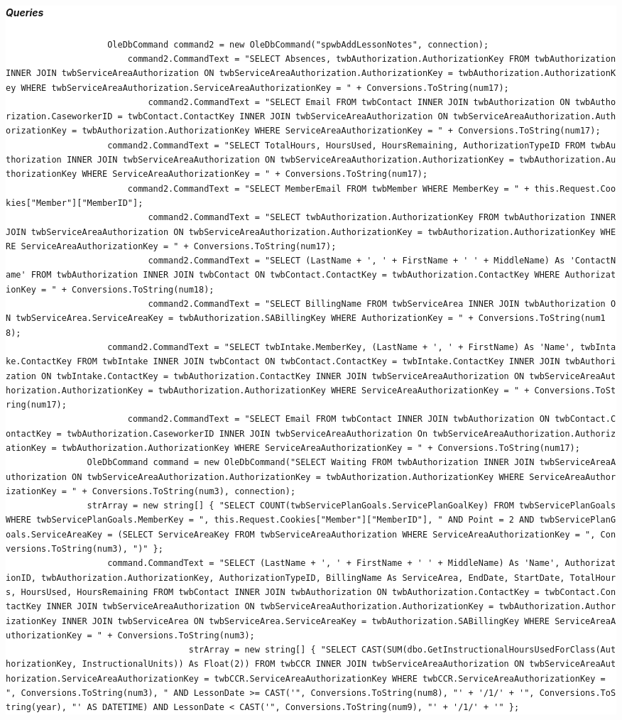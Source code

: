 ##### Queries

```
                    OleDbCommand command2 = new OleDbCommand("spwbAddLessonNotes", connection);
                        command2.CommandText = "SELECT Absences, twbAuthorization.AuthorizationKey FROM twbAuthorization INNER JOIN twbServiceAreaAuthorization ON twbServiceAreaAuthorization.AuthorizationKey = twbAuthorization.AuthorizationKey WHERE twbServiceAreaAuthorization.ServiceAreaAuthorizationKey = " + Conversions.ToString(num17);
                            command2.CommandText = "SELECT Email FROM twbContact INNER JOIN twbAuthorization ON twbAuthorization.CaseworkerID = twbContact.ContactKey INNER JOIN twbServiceAreaAuthorization ON twbServiceAreaAuthorization.AuthorizationKey = twbAuthorization.AuthorizationKey WHERE ServiceAreaAuthorizationKey = " + Conversions.ToString(num17);
                    command2.CommandText = "SELECT TotalHours, HoursUsed, HoursRemaining, AuthorizationTypeID FROM twbAuthorization INNER JOIN twbServiceAreaAuthorization ON twbServiceAreaAuthorization.AuthorizationKey = twbAuthorization.AuthorizationKey WHERE ServiceAreaAuthorizationKey = " + Conversions.ToString(num17);
                        command2.CommandText = "SELECT MemberEmail FROM twbMember WHERE MemberKey = " + this.Request.Cookies["Member"]["MemberID"];
                            command2.CommandText = "SELECT twbAuthorization.AuthorizationKey FROM twbAuthorization INNER JOIN twbServiceAreaAuthorization ON twbServiceAreaAuthorization.AuthorizationKey = twbAuthorization.AuthorizationKey WHERE ServiceAreaAuthorizationKey = " + Conversions.ToString(num17);
                            command2.CommandText = "SELECT (LastName + ', ' + FirstName + ' ' + MiddleName) As 'ContactName' FROM twbAuthorization INNER JOIN twbContact ON twbContact.ContactKey = twbAuthorization.ContactKey WHERE AuthorizationKey = " + Conversions.ToString(num18);
                            command2.CommandText = "SELECT BillingName FROM twbServiceArea INNER JOIN twbAuthorization ON twbServiceArea.ServiceAreaKey = twbAuthorization.SABillingKey WHERE AuthorizationKey = " + Conversions.ToString(num18);
                    command2.CommandText = "SELECT twbIntake.MemberKey, (LastName + ', ' + FirstName) As 'Name', twbIntake.ContactKey FROM twbIntake INNER JOIN twbContact ON twbContact.ContactKey = twbIntake.ContactKey INNER JOIN twbAuthorization ON twbIntake.ContactKey = twbAuthorization.ContactKey INNER JOIN twbServiceAreaAuthorization ON twbServiceAreaAuthorization.AuthorizationKey = twbAuthorization.AuthorizationKey WHERE ServiceAreaAuthorizationKey = " + Conversions.ToString(num17);
                        command2.CommandText = "SELECT Email FROM twbContact INNER JOIN twbAuthorization ON twbContact.ContactKey = twbAuthorization.CaseworkerID INNER JOIN twbServiceAreaAuthorization On twbServiceAreaAuthorization.AuthorizationKey = twbAuthorization.AuthorizationKey WHERE ServiceAreaAuthorizationKey = " + Conversions.ToString(num17);
                OleDbCommand command = new OleDbCommand("SELECT Waiting FROM twbAuthorization INNER JOIN twbServiceAreaAuthorization ON twbServiceAreaAuthorization.AuthorizationKey = twbAuthorization.AuthorizationKey WHERE ServiceAreaAuthorizationKey = " + Conversions.ToString(num3), connection);
                strArray = new string[] { "SELECT COUNT(twbServicePlanGoals.ServicePlanGoalKey) FROM twbServicePlanGoals WHERE twbServicePlanGoals.MemberKey = ", this.Request.Cookies["Member"]["MemberID"], " AND Point = 2 AND twbServicePlanGoals.ServiceAreaKey = (SELECT ServiceAreaKey FROM twbServiceAreaAuthorization WHERE ServiceAreaAuthorizationKey = ", Conversions.ToString(num3), ")" };
                    command.CommandText = "SELECT (LastName + ', ' + FirstName + ' ' + MiddleName) As 'Name', AuthorizationID, twbAuthorization.AuthorizationKey, AuthorizationTypeID, BillingName As ServiceArea, EndDate, StartDate, TotalHours, HoursUsed, HoursRemaining FROM twbContact INNER JOIN twbAuthorization ON twbAuthorization.ContactKey = twbContact.ContactKey INNER JOIN twbServiceAreaAuthorization ON twbServiceAreaAuthorization.AuthorizationKey = twbAuthorization.AuthorizationKey INNER JOIN twbServiceArea ON twbServiceArea.ServiceAreaKey = twbAuthorization.SABillingKey WHERE ServiceAreaAuthorizationKey = " + Conversions.ToString(num3);
                                    strArray = new string[] { "SELECT CAST(SUM(dbo.GetInstructionalHoursUsedForClass(AuthorizationKey, InstructionalUnits)) As Float(2)) FROM twbCCR INNER JOIN twbServiceAreaAuthorization ON twbServiceAreaAuthorization.ServiceAreaAuthorizationKey = twbCCR.ServiceAreaAuthorizationKey WHERE twbCCR.ServiceAreaAuthorizationKey = ", Conversions.ToString(num3), " AND LessonDate >= CAST('", Conversions.ToString(num8), "' + '/1/' + '", Conversions.ToString(year), "' AS DATETIME) AND LessonDate < CAST('", Conversions.ToString(num9), "' + '/1/' + '" };
```
